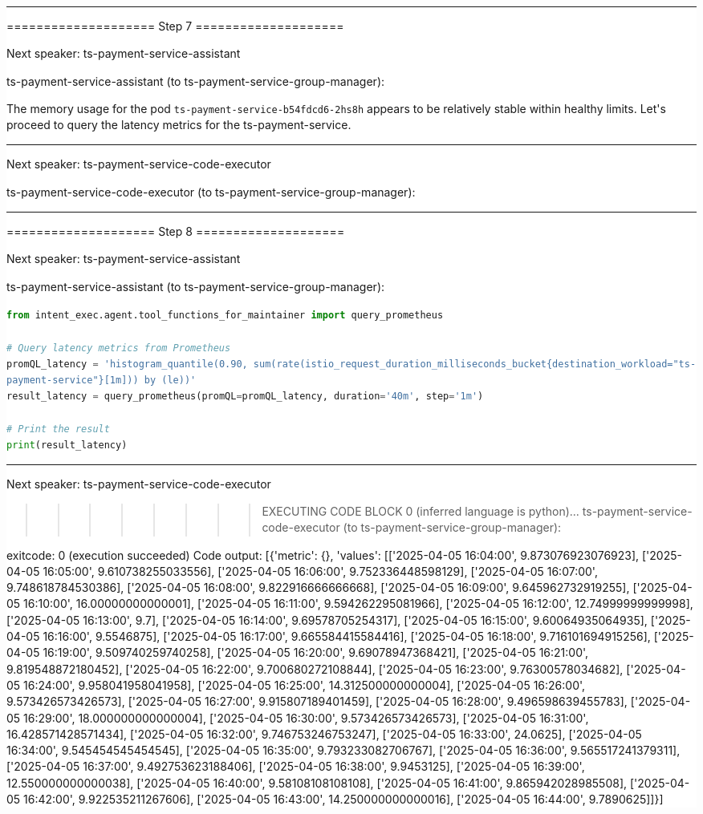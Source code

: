 
--------------------------------------------------------------------------------
==================== Step 7 ====================

Next speaker: ts-payment-service-assistant

ts-payment-service-assistant (to ts-payment-service-group-manager):

The memory usage for the pod `ts-payment-service-b54fdcd6-2hs8h` appears to be relatively stable within healthy limits. Let's proceed to query the latency metrics for the ts-payment-service.

--------------------------------------------------------------------------------

Next speaker: ts-payment-service-code-executor

ts-payment-service-code-executor (to ts-payment-service-group-manager):



--------------------------------------------------------------------------------
==================== Step 8 ====================

Next speaker: ts-payment-service-assistant

ts-payment-service-assistant (to ts-payment-service-group-manager):

```python
from intent_exec.agent.tool_functions_for_maintainer import query_prometheus

# Query latency metrics from Prometheus
promQL_latency = 'histogram_quantile(0.90, sum(rate(istio_request_duration_milliseconds_bucket{destination_workload="ts-payment-service"}[1m])) by (le))'
result_latency = query_prometheus(promQL=promQL_latency, duration='40m', step='1m')

# Print the result
print(result_latency)
```

--------------------------------------------------------------------------------

Next speaker: ts-payment-service-code-executor


>>>>>>>> EXECUTING CODE BLOCK 0 (inferred language is python)...
ts-payment-service-code-executor (to ts-payment-service-group-manager):

exitcode: 0 (execution succeeded)
Code output: 
[{'metric': {}, 'values': [['2025-04-05 16:04:00', 9.873076923076923], ['2025-04-05 16:05:00', 9.610738255033556], ['2025-04-05 16:06:00', 9.752336448598129], ['2025-04-05 16:07:00', 9.748618784530386], ['2025-04-05 16:08:00', 9.822916666666668], ['2025-04-05 16:09:00', 9.645962732919255], ['2025-04-05 16:10:00', 16.00000000000001], ['2025-04-05 16:11:00', 9.594262295081966], ['2025-04-05 16:12:00', 12.74999999999998], ['2025-04-05 16:13:00', 9.7], ['2025-04-05 16:14:00', 9.69578705254317], ['2025-04-05 16:15:00', 9.60064935064935], ['2025-04-05 16:16:00', 9.5546875], ['2025-04-05 16:17:00', 9.665584415584416], ['2025-04-05 16:18:00', 9.716101694915256], ['2025-04-05 16:19:00', 9.509740259740258], ['2025-04-05 16:20:00', 9.69078947368421], ['2025-04-05 16:21:00', 9.819548872180452], ['2025-04-05 16:22:00', 9.700680272108844], ['2025-04-05 16:23:00', 9.76300578034682], ['2025-04-05 16:24:00', 9.958041958041958], ['2025-04-05 16:25:00', 14.312500000000004], ['2025-04-05 16:26:00', 9.573426573426573], ['2025-04-05 16:27:00', 9.915807189401459], ['2025-04-05 16:28:00', 9.496598639455783], ['2025-04-05 16:29:00', 18.000000000000004], ['2025-04-05 16:30:00', 9.573426573426573], ['2025-04-05 16:31:00', 16.428571428571434], ['2025-04-05 16:32:00', 9.746753246753247], ['2025-04-05 16:33:00', 24.0625], ['2025-04-05 16:34:00', 9.545454545454545], ['2025-04-05 16:35:00', 9.793233082706767], ['2025-04-05 16:36:00', 9.565517241379311], ['2025-04-05 16:37:00', 9.492753623188406], ['2025-04-05 16:38:00', 9.9453125], ['2025-04-05 16:39:00', 12.550000000000038], ['2025-04-05 16:40:00', 9.58108108108108], ['2025-04-05 16:41:00', 9.865942028985508], ['2025-04-05 16:42:00', 9.922535211267606], ['2025-04-05 16:43:00', 14.250000000000016], ['2025-04-05 16:44:00', 9.7890625]]}]
